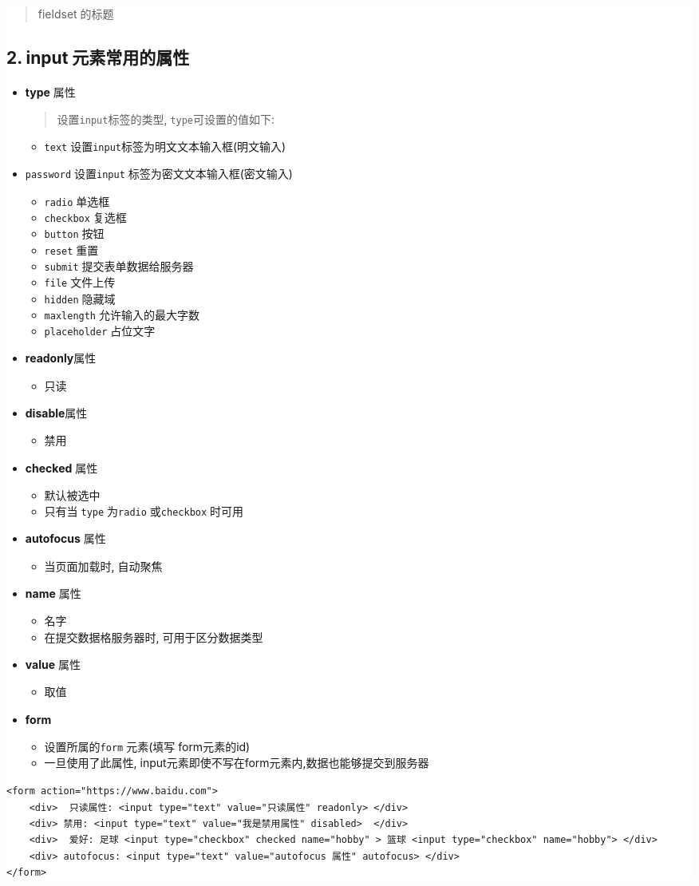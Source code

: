   > fieldset 的标题



## 2. input 元素常用的属性

- **type** 属性

  > 设置`input`标签的类型, `type`可设置的值如下:  

  - `text` 设置`input`标签为明文文本输入框(明文输入)
- `password`  设置`input` 标签为密文文本输入框(密文输入)
  - `radio` 单选框
  - `checkbox` 复选框
  - `button` 按钮
  - `reset` 重置
  - `submit` 提交表单数据给服务器
  - `file` 文件上传
  - `hidden`  隐藏域
  - `maxlength` 允许输入的最大字数
  - `placeholder` 占位文字 

- **readonly**属性
  
  - 只读
- **disable**属性
  
  - 禁用
- **checked** 属性
  - 默认被选中
  - 只有当 `type` 为`radio` 或`checkbox` 时可用
- **autofocus** 属性
  
  - 当页面加载时, 自动聚焦
- **name** 属性
  - 名字
  - 在提交数据格服务器时, 可用于区分数据类型
- **value** 属性
  
  - 取值
- **form**
  - 设置所属的`form` 元素(填写 form元素的id)
  - 一旦使用了此属性, input元素即使不写在form元素内,数据也能够提交到服务器

```
<form action="https://www.baidu.com">
    <div>  只读属性: <input type="text" value="只读属性" readonly> </div> 
    <div> 禁用: <input type="text" value="我是禁用属性" disabled>  </div> 
    <div>  爱好: 足球 <input type="checkbox" checked name="hobby" > 篮球 <input type="checkbox" name="hobby"> </div> 
    <div> autofocus: <input type="text" value="autofocus 属性" autofocus> </div> 
</form>
```




